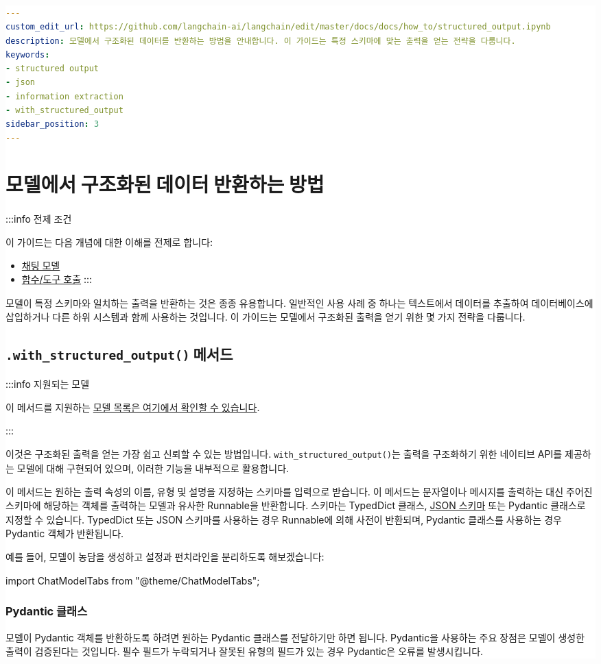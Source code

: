 ```yaml
---
custom_edit_url: https://github.com/langchain-ai/langchain/edit/master/docs/docs/how_to/structured_output.ipynb
description: 모델에서 구조화된 데이터를 반환하는 방법을 안내합니다. 이 가이드는 특정 스키마에 맞는 출력을 얻는 전략을 다룹니다.
keywords:
- structured output
- json
- information extraction
- with_structured_output
sidebar_position: 3
---
```


# 모델에서 구조화된 데이터 반환하는 방법

:::info 전제 조건

이 가이드는 다음 개념에 대한 이해를 전제로 합니다:
- [채팅 모델](/docs/concepts/#chat-models)
- [함수/도구 호출](/docs/concepts/#functiontool-calling)
:::

모델이 특정 스키마와 일치하는 출력을 반환하는 것은 종종 유용합니다. 일반적인 사용 사례 중 하나는 텍스트에서 데이터를 추출하여 데이터베이스에 삽입하거나 다른 하위 시스템과 함께 사용하는 것입니다. 이 가이드는 모델에서 구조화된 출력을 얻기 위한 몇 가지 전략을 다룹니다.

## `.with_structured_output()` 메서드

<span data-heading-keywords="with_structured_output"></span>

:::info 지원되는 모델

이 메서드를 지원하는 [모델 목록은 여기에서 확인할 수 있습니다](/docs/integrations/chat/).

:::

이것은 구조화된 출력을 얻는 가장 쉽고 신뢰할 수 있는 방법입니다. `with_structured_output()`는 출력을 구조화하기 위한 네이티브 API를 제공하는 모델에 대해 구현되어 있으며, 이러한 기능을 내부적으로 활용합니다.

이 메서드는 원하는 출력 속성의 이름, 유형 및 설명을 지정하는 스키마를 입력으로 받습니다. 이 메서드는 문자열이나 메시지를 출력하는 대신 주어진 스키마에 해당하는 객체를 출력하는 모델과 유사한 Runnable을 반환합니다. 스키마는 TypedDict 클래스, [JSON 스키마](https://json-schema.org/) 또는 Pydantic 클래스로 지정할 수 있습니다. TypedDict 또는 JSON 스키마를 사용하는 경우 Runnable에 의해 사전이 반환되며, Pydantic 클래스를 사용하는 경우 Pydantic 객체가 반환됩니다.

예를 들어, 모델이 농담을 생성하고 설정과 펀치라인을 분리하도록 해보겠습니다:

import ChatModelTabs from "@theme/ChatModelTabs";

<ChatModelTabs
customVarName="llm"
/>

### Pydantic 클래스

모델이 Pydantic 객체를 반환하도록 하려면 원하는 Pydantic 클래스를 전달하기만 하면 됩니다. Pydantic을 사용하는 주요 장점은 모델이 생성한 출력이 검증된다는 것입니다. 필수 필드가 누락되거나 잘못된 유형의 필드가 있는 경우 Pydantic은 오류를 발생시킵니다.
